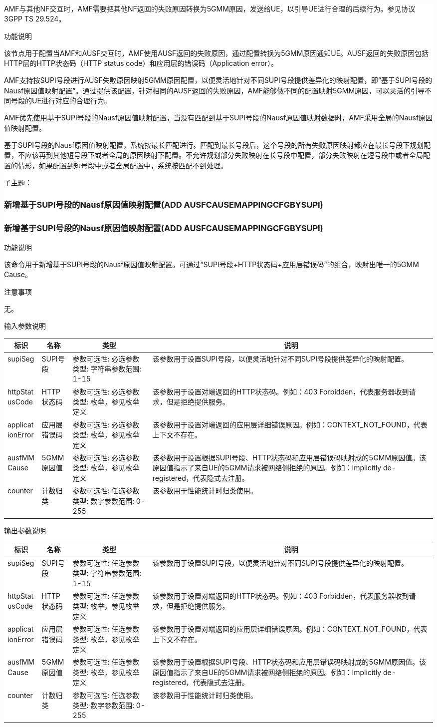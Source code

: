 AMF与其他NF交互时，AMF需要把其他NF返回的失败原因转换为5GMM原因，发送给UE，以引导UE进行合理的后续行为。参见协议3GPP TS 29.524。 




[](None)功能说明 


该节点用于配置当AMF和AUSF交互时，AMF使用AUSF返回的失败原因，通过配置转换为5GMM原因通知UE。AUSF返回的失败原因包括HTTP层的HTTP状态码（HTTP status code）和应用层的错误码（Application error）。 

AMF支持按SUPI号段进行AUSF失败原因映射5GMM原因配置，以便灵活地针对不同SUPI号段提供差异化的映射配置，即“基于SUPI号段的Nausf原因值映射配置”。通过提供该配置，针对相同的AUSF返回的失败原因，AMF能够做不同的配置映射5GMM原因，可以灵活的引导不同号段的UE进行对应的合理行为。 

AMF优先使用基于SUPI号段的Nausf原因值映射配置，当没有匹配到基于SUPI号段的Nausf原因值映射数据时，AMF采用全局的Nausf原因值映射配置。 

基于SUPI号段的Nausf原因值映射配置，系统按最长匹配进行。匹配到最长号段后，这个号段的所有失败原因映射都应在最长号段下规划配置，不应该再到其他短号段下或者全局的原因映射下配置。不允许规划部分失败映射在长号段中配置，部分失败映射在短号段中或者全局配置的情形，如果配置到短号段中或者全局配置中，系统按匹配不到处理。 




[](None)子主题： 






### 新增基于SUPI号段的Nausf原因值映射配置(ADD AUSFCAUSEMAPPINGCFGBYSUPI) 
### 新增基于SUPI号段的Nausf原因值映射配置(ADD AUSFCAUSEMAPPINGCFGBYSUPI) 


[](None)功能说明 

该命令用于新增基于SUPI号段的Nausf原因值映射配置。可通过“SUPI号段+HTTP状态码+应用层错误码”的组合，映射出唯一的5GMM Cause。 


[](None)注意事项 

无。 


[](None)输入参数说明 


[](None)标识|名称|类型|说明
---|---|---|---
supiSeg|SUPI号段|参数可选性: 必选参数类型: 字符串参数范围: 1-15|该参数用于设置SUPI号段，以便灵活地针对不同SUPI号段提供差异化的映射配置。
httpStatusCode|HTTP状态码|参数可选性: 必选参数类型: 枚举，参见枚举定义|该参数用于设置对端返回的HTTP状态码。例如：403 Forbidden，代表服务器收到请求，但是拒绝提供服务。
applicationError|应用层错误码|参数可选性: 必选参数类型: 枚举，参见枚举定义|该参数用于设置对端返回的应用层详细错误原因。例如：CONTEXT_NOT_FOUND，代表上下文不存在。
ausfMMCause|5GMM 原因值|参数可选性: 必选参数类型: 枚举，参见枚举定义|该参数用于设置根据SUPI号段、HTTP状态码和应用层错误码映射成的5GMM原因值。该原因值指示了来自UE的5GMM请求被网络侧拒绝的原因。例如：Implicitly de-registered，代表隐式去注册。
counter|计数归类|参数可选性: 任选参数类型: 数字参数范围: 0-255|该参数用于性能统计时归类使用。




[](None)输出参数说明 


[](None)标识|名称|类型|说明
---|---|---|---
supiSeg|SUPI号段|参数可选性: 任选参数类型: 字符串参数范围: 1-15|该参数用于设置SUPI号段，以便灵活地针对不同SUPI号段提供差异化的映射配置。
httpStatusCode|HTTP状态码|参数可选性: 任选参数类型: 枚举，参见枚举定义|该参数用于设置对端返回的HTTP状态码。例如：403 Forbidden，代表服务器收到请求，但是拒绝提供服务。
applicationError|应用层错误码|参数可选性: 任选参数类型: 枚举，参见枚举定义|该参数用于设置对端返回的应用层详细错误原因。例如：CONTEXT_NOT_FOUND，代表上下文不存在。
ausfMMCause|5GMM 原因值|参数可选性: 任选参数类型: 枚举，参见枚举定义|该参数用于设置根据SUPI号段、HTTP状态码和应用层错误码映射成的5GMM原因值。该原因值指示了来自UE的5GMM请求被网络侧拒绝的原因。例如：Implicitly de-registered，代表隐式去注册。
counter|计数归类|参数可选性: 任选参数类型: 数字参数范围: 0-255|该参数用于性能统计时归类使用。
